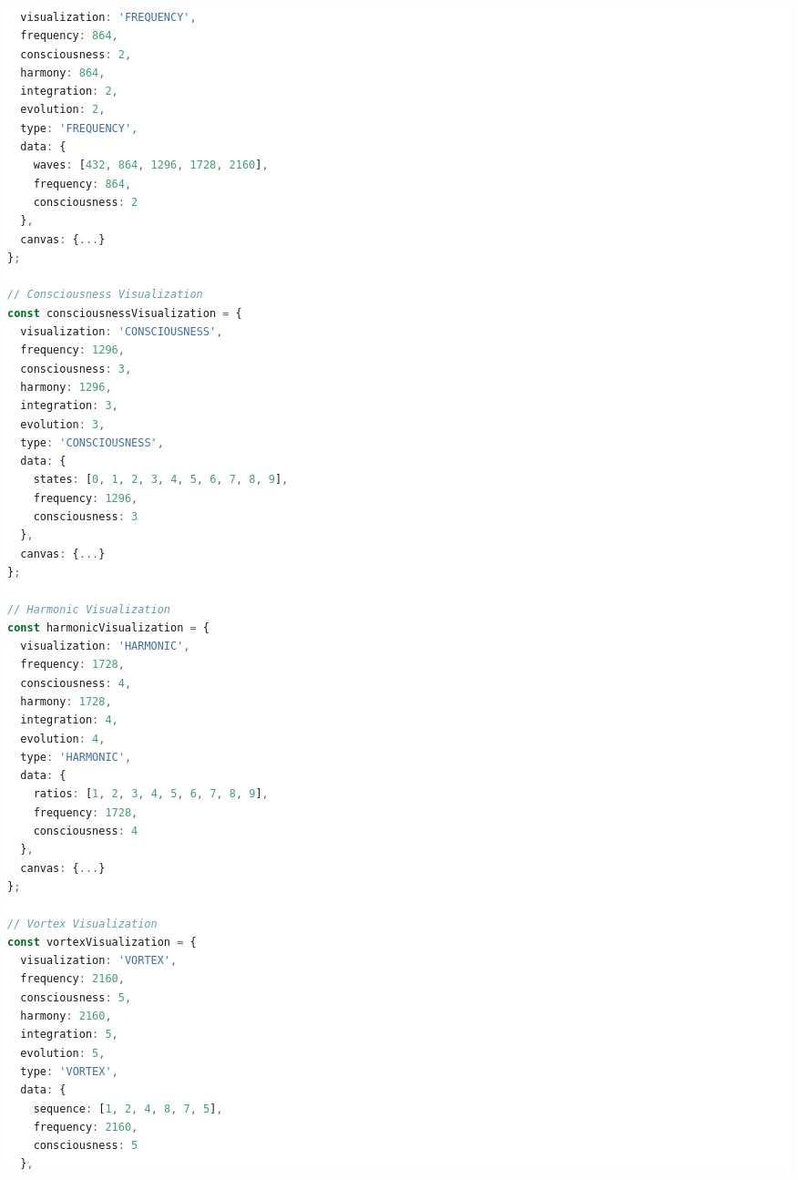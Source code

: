 ```typescript
  visualization: 'FREQUENCY',
  frequency: 864,
  consciousness: 2,
  harmony: 864,
  integration: 2,
  evolution: 2,
  type: 'FREQUENCY',
  data: {
    waves: [432, 864, 1296, 1728, 2160],
    frequency: 864,
    consciousness: 2
  },
  canvas: {...}
};

// Consciousness Visualization
const consciousnessVisualization = {
  visualization: 'CONSCIOUSNESS',
  frequency: 1296,
  consciousness: 3,
  harmony: 1296,
  integration: 3,
  evolution: 3,
  type: 'CONSCIOUSNESS',
  data: {
    states: [0, 1, 2, 3, 4, 5, 6, 7, 8, 9],
    frequency: 1296,
    consciousness: 3
  },
  canvas: {...}
};

// Harmonic Visualization
const harmonicVisualization = {
  visualization: 'HARMONIC',
  frequency: 1728,
  consciousness: 4,
  harmony: 1728,
  integration: 4,
  evolution: 4,
  type: 'HARMONIC',
  data: {
    ratios: [1, 2, 3, 4, 5, 6, 7, 8, 9],
    frequency: 1728,
    consciousness: 4
  },
  canvas: {...}
};

// Vortex Visualization
const vortexVisualization = {
  visualization: 'VORTEX',
  frequency: 2160,
  consciousness: 5,
  harmony: 2160,
  integration: 5,
  evolution: 5,
  type: 'VORTEX',
  data: {
    sequence: [1, 2, 4, 8, 7, 5],
    frequency: 2160,
    consciousness: 5
  },
```